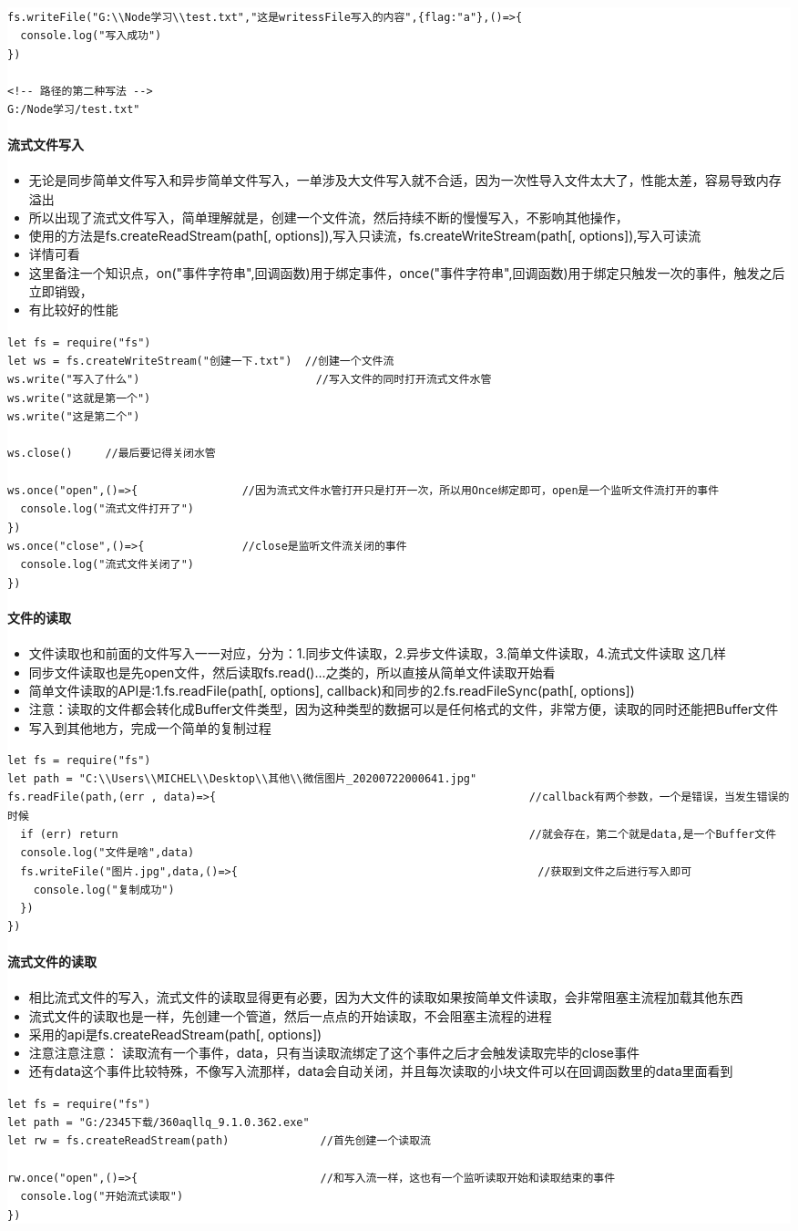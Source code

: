 ```
fs.writeFile("G:\\Node学习\\test.txt","这是writessFile写入的内容",{flag:"a"},()=>{
  console.log("写入成功")
})

<!-- 路径的第二种写法 -->
G:/Node学习/test.txt"
```
#### 流式文件写入
* 无论是同步简单文件写入和异步简单文件写入，一单涉及大文件写入就不合适，因为一次性导入文件太大了，性能太差，容易导致内存溢出
* 所以出现了流式文件写入，简单理解就是，创建一个文件流，然后持续不断的慢慢写入，不影响其他操作，
* 使用的方法是fs.createReadStream(path[, options]),写入只读流，fs.createWriteStream(path[, options]),写入可读流
* 详情可看[](http://nodejs.cn/api/fs.html#fs_fs_createreadstream_path_options)
* 这里备注一个知识点，on("事件字符串",回调函数)用于绑定事件，once("事件字符串",回调函数)用于绑定只触发一次的事件，触发之后立即销毁，
* 有比较好的性能
```
let fs = require("fs")
let ws = fs.createWriteStream("创建一下.txt")  //创建一个文件流
ws.write("写入了什么")							//写入文件的同时打开流式文件水管
ws.write("这就是第一个")
ws.write("这是第二个")

ws.close()     //最后要记得关闭水管

ws.once("open",()=>{  				//因为流式文件水管打开只是打开一次，所以用Once绑定即可，open是一个监听文件流打开的事件
  console.log("流式文件打开了")  
})
ws.once("close",()=>{				//close是监听文件流关闭的事件
  console.log("流式文件关闭了")
})
```
#### 文件的读取
* 文件读取也和前面的文件写入一一对应，分为：1.同步文件读取，2.异步文件读取，3.简单文件读取，4.流式文件读取 这几样
* 同步文件读取也是先open文件，然后读取fs.read()...之类的，所以直接从简单文件读取开始看
* 简单文件读取的API是:1.fs.readFile(path[, options], callback)和同步的2.fs.readFileSync(path[, options])
* 注意：读取的文件都会转化成Buffer文件类型，因为这种类型的数据可以是任何格式的文件，非常方便，读取的同时还能把Buffer文件
* 写入到其他地方，完成一个简单的复制过程
```
let fs = require("fs")
let path = "C:\\Users\\MICHEL\\Desktop\\其他\\微信图片_20200722000641.jpg"
fs.readFile(path,(err , data)=>{   												//callback有两个参数，一个是错误，当发生错误的时候
  if (err) return																//就会存在，第二个就是data,是一个Buffer文件
  console.log("文件是啥",data)
  fs.writeFile("图片.jpg",data,()=>{  											//获取到文件之后进行写入即可
    console.log("复制成功")
  })
})
```
#### 流式文件的读取
* 相比流式文件的写入，流式文件的读取显得更有必要，因为大文件的读取如果按简单文件读取，会非常阻塞主流程加载其他东西
* 流式文件的读取也是一样，先创建一个管道，然后一点点的开始读取，不会阻塞主流程的进程
* 采用的api是fs.createReadStream(path[, options])
* 注意注意注意： 读取流有一个事件，data，只有当读取流绑定了这个事件之后才会触发读取完毕的close事件
* 还有data这个事件比较特殊，不像写入流那样，data会自动关闭，并且每次读取的小块文件可以在回调函数里的data里面看到
```
let fs = require("fs")
let path = "G:/2345下载/360aqllq_9.1.0.362.exe"  
let rw = fs.createReadStream(path)				//首先创建一个读取流

rw.once("open",()=>{							//和写入流一样，这也有一个监听读取开始和读取结束的事件
  console.log("开始流式读取")
})
```